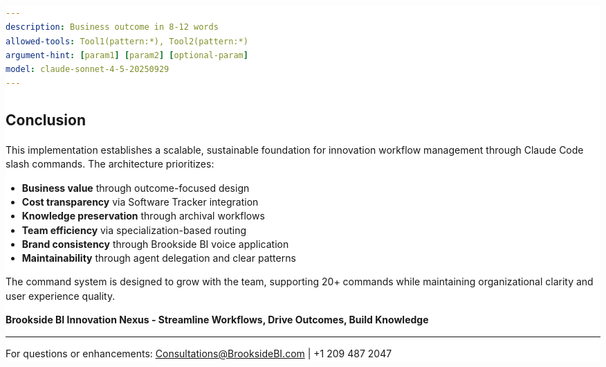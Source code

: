 ```yaml
---
description: Business outcome in 8-12 words
allowed-tools: Tool1(pattern:*), Tool2(pattern:*)
argument-hint: [param1] [param2] [optional-param]
model: claude-sonnet-4-5-20250929
---
```

## Conclusion

This implementation establishes a scalable, sustainable foundation for innovation workflow management through Claude Code slash commands. The architecture prioritizes:

- **Business value** through outcome-focused design
- **Cost transparency** via Software Tracker integration
- **Knowledge preservation** through archival workflows
- **Team efficiency** via specialization-based routing
- **Brand consistency** through Brookside BI voice application
- **Maintainability** through agent delegation and clear patterns

The command system is designed to grow with the team, supporting 20+ commands while maintaining organizational clarity and user experience quality.

**Brookside BI Innovation Nexus - Streamline Workflows, Drive Outcomes, Build Knowledge**

---

For questions or enhancements: Consultations@BrooksideBI.com | +1 209 487 2047
